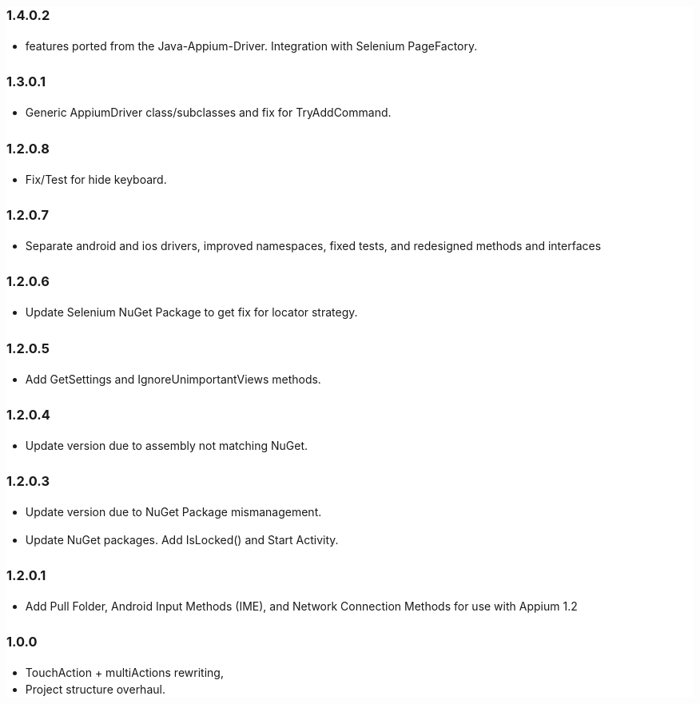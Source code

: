 ### 1.4.0.2
- features ported from the Java-Appium-Driver. Integration with Selenium PageFactory.

### 1.3.0.1
- Generic AppiumDriver class/subclasses and fix for TryAddCommand.

### 1.2.0.8
- Fix/Test for hide keyboard.

### 1.2.0.7
- Separate android and ios drivers, improved namespaces, fixed tests, and redesigned methods and interfaces

### 1.2.0.6
- Update Selenium NuGet Package to get fix for locator strategy.

### 1.2.0.5
- Add GetSettings and IgnoreUnimportantViews methods.

### 1.2.0.4
- Update version due to assembly not matching NuGet.

### 1.2.0.3
- Update version due to NuGet Package mismanagement.

- Update NuGet packages. Add IsLocked() and Start Activity.

### 1.2.0.1
- Add Pull Folder, Android Input Methods (IME), and Network Connection Methods for use with Appium 1.2

### 1.0.0
- TouchAction + multiActions rewriting,
- Project structure overhaul.